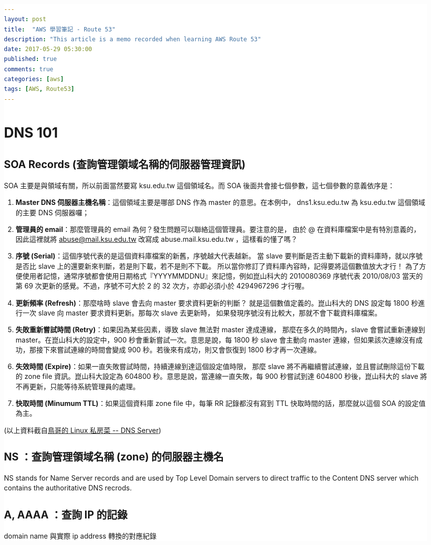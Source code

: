 ```yaml
---
layout: post
title:  "AWS 學習筆記 - Route 53"
description: "This article is a memo recorded when learning AWS Route 53"
date: 2017-05-29 05:30:00
published: true
comments: true
categories: [aws]
tags: [AWS, Route53]
---
```



DNS 101
=======

## SOA Records (查詢管理領域名稱的伺服器管理資訊)

SOA 主要是與領域有關，所以前面當然要寫 ksu.edu.tw 這個領域名。而 SOA 後面共會接七個參數，這七個參數的意義依序是：

1. **Master DNS 伺服器主機名稱**：這個領域主要是哪部 DNS 作為 master 的意思。在本例中， dns1.ksu.edu.tw 為 ksu.edu.tw 這個領域的主要 DNS 伺服器囉；

2. **管理員的 email**：那麼管理員的 email 為何？發生問題可以聯絡這個管理員。要注意的是， 由於 @ 在資料庫檔案中是有特別意義的，因此這裡就將 abuse@mail.ksu.edu.tw 改寫成 abuse.mail.ksu.edu.tw ，這樣看的懂了嗎？

3. **序號 (Serial)**：這個序號代表的是這個資料庫檔案的新舊，序號越大代表越新。 當 slave 要判斷是否主動下載新的資料庫時，就以序號是否比 slave 上的還要新來判斷，若是則下載，若不是則不下載。 所以當你修訂了資料庫內容時，記得要將這個數值放大才行！ 為了方便使用者記憶，通常序號都會使用日期格式『YYYYMMDDNU』來記憶，例如崑山科大的 2010080369 序號代表 2010/08/03 當天的第 69 次更新的感覺。不過，序號不可大於 2 的 32 次方，亦即必須小於 4294967296 才行喔。

4. **更新頻率 (Refresh)**：那麼啥時 slave 會去向 master 要求資料更新的判斷？ 就是這個數值定義的。崑山科大的 DNS 設定每 1800 秒進行一次 slave 向 master 要求資料更新。那每次 slave 去更新時， 如果發現序號沒有比較大，那就不會下載資料庫檔案。

5. **失敗重新嘗試時間 (Retry)**：如果因為某些因素，導致 slave 無法對 master 達成連線， 那麼在多久的時間內，slave 會嘗試重新連線到 master。在崑山科大的設定中，900 秒會重新嘗試一次。意思是說，每 1800 秒 slave 會主動向 master 連線，但如果該次連線沒有成功，那接下來嘗試連線的時間會變成 900 秒。若後來有成功，則又會恢復到 1800 秒才再一次連線。

6. **失效時間 (Expire)**：如果一直失敗嘗試時間，持續連線到達這個設定值時限， 那麼 slave 將不再繼續嘗試連線，並且嘗試刪除這份下載的 zone file 資訊。崑山科大設定為 604800 秒。意思是說，當連線一直失敗，每 900 秒嘗試到達 604800 秒後，崑山科大的 slave 將不再更新，只能等待系統管理員的處理。

7. **快取時間 (Minumum TTL)**：如果這個資料庫 zone file 中，每筆 RR 記錄都沒有寫到 TTL 快取時間的話，那麼就以這個 SOA 的設定值為主。

(以上資料截自[鳥哥的 Linux 私房菜 -- DNS Server](http://linux.vbird.org/linux_server/0350dns.php#DNS_master_rr))


## NS ：查詢管理領域名稱 (zone) 的伺服器主機名

NS stands for Name Server records and are used by Top Level Domain servers to direct traffic to the Content DNS server which contains the authoritative DNS recrods.


## A, AAAA ：查詢 IP 的記錄

domain name 與實際 ip address 轉換的對應紀錄
